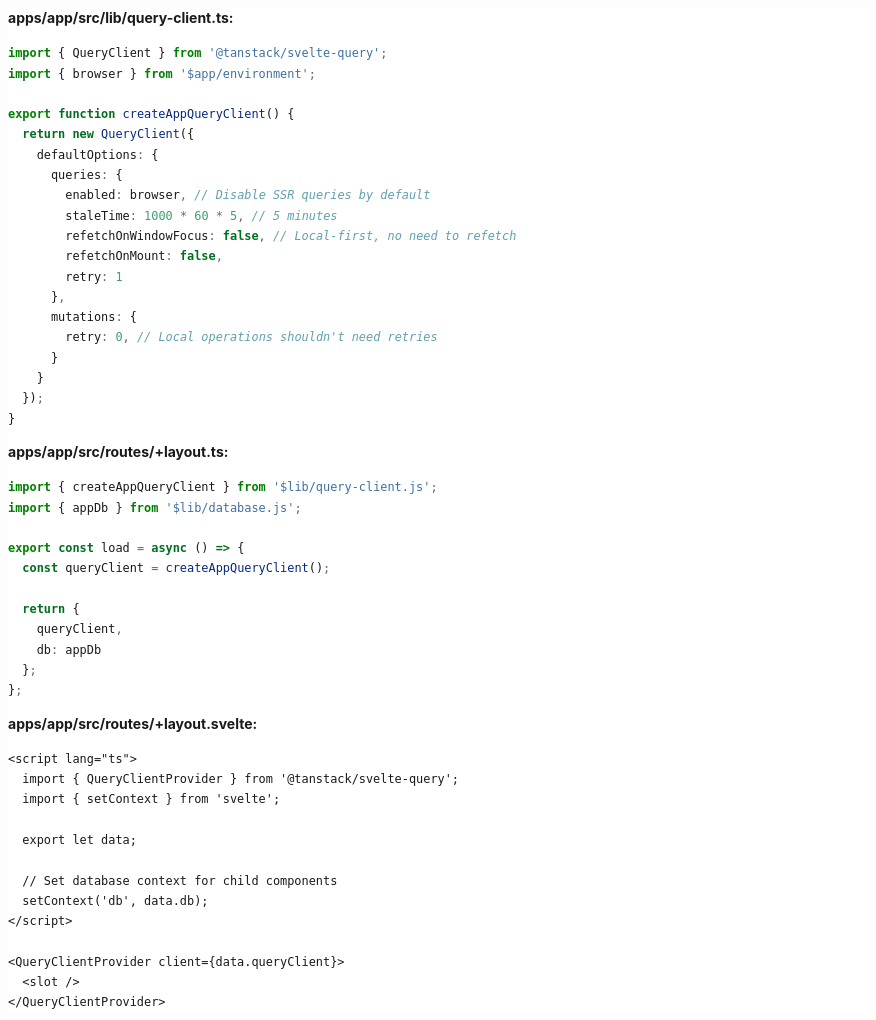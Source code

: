 **apps/app/src/lib/query-client.ts:**
```typescript
import { QueryClient } from '@tanstack/svelte-query';
import { browser } from '$app/environment';

export function createAppQueryClient() {
  return new QueryClient({
    defaultOptions: {
      queries: {
        enabled: browser, // Disable SSR queries by default
        staleTime: 1000 * 60 * 5, // 5 minutes
        refetchOnWindowFocus: false, // Local-first, no need to refetch
        refetchOnMount: false,
        retry: 1
      },
      mutations: {
        retry: 0, // Local operations shouldn't need retries
      }
    }
  });
}
```

**apps/app/src/routes/+layout.ts:**
```typescript
import { createAppQueryClient } from '$lib/query-client.js';
import { appDb } from '$lib/database.js';

export const load = async () => {
  const queryClient = createAppQueryClient();
  
  return {
    queryClient,
    db: appDb
  };
};
```

**apps/app/src/routes/+layout.svelte:**
```svelte
<script lang="ts">
  import { QueryClientProvider } from '@tanstack/svelte-query';
  import { setContext } from 'svelte';
  
  export let data;
  
  // Set database context for child components
  setContext('db', data.db);
</script>

<QueryClientProvider client={data.queryClient}>
  <slot />
</QueryClientProvider>
```
